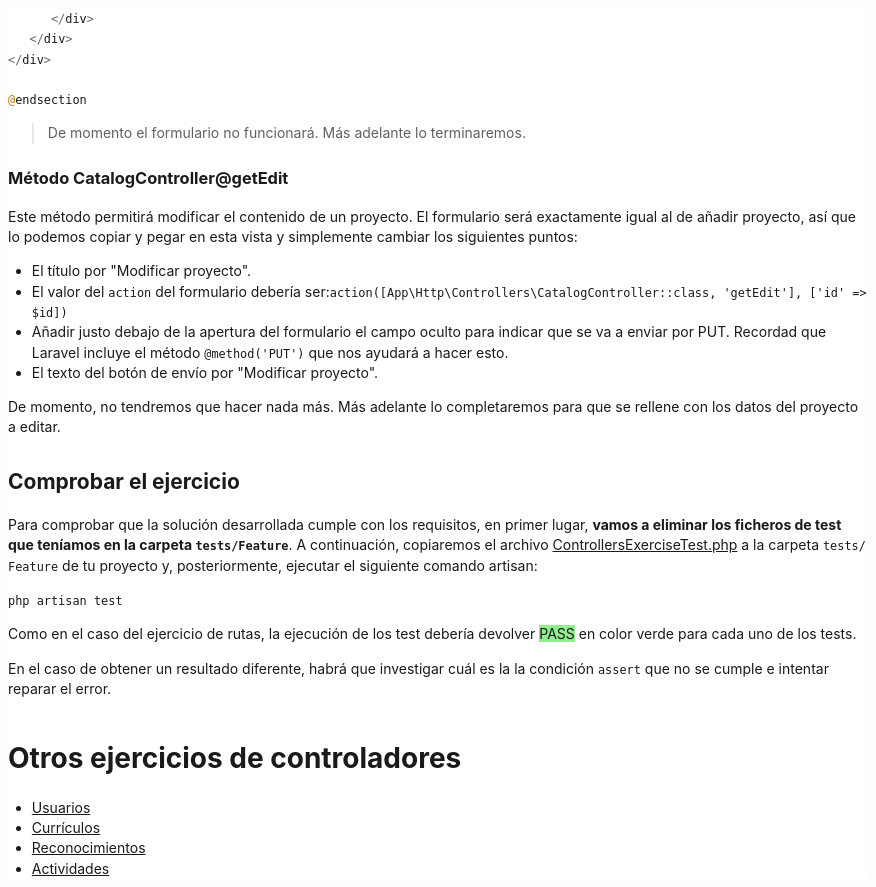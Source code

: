 ```php
      </div>
   </div>
</div>

@endsection
```

> De momento el formulario no funcionará. Más adelante lo terminaremos.

### Método CatalogController@getEdit

Este método permitirá modificar el contenido de un proyecto. El formulario será exactamente igual al de añadir proyecto, así que lo podemos copiar y pegar en esta vista y simplemente cambiar los siguientes puntos:

- El título por "Modificar proyecto".
- El valor del `action` del formulario debería ser:`action([App\Http\Controllers\CatalogController::class, 'getEdit'], ['id' => $id])`
- Añadir justo debajo de la apertura del formulario el campo oculto para indicar que se va a enviar por PUT. Recordad que Laravel incluye el método `@method('PUT')` que nos ayudará a hacer esto.
- El texto del botón de envío por "Modificar proyecto".

De momento, no tendremos que hacer nada más. Más adelante lo completaremos para que se rellene con los datos del proyecto a editar.

## Comprobar el ejercicio

Para comprobar que la solución desarrollada cumple con los requisitos, en primer lugar, **vamos a eliminar los ficheros de test que teníamos en la carpeta `tests/Feature`**. A continuación, copiaremos el archivo [ControllersExerciseTest.php](./materiales/ejercicios-laravel/tests/Feature/ControllersExerciseTest.php) a la carpeta `tests/Feature` de tu proyecto y, posteriormente, ejecutar el siguiente comando artisan:

```bash
php artisan test
```

Como en el caso del ejercicio de rutas, la ejecución de los test debería devolver <span style="background-color: lightgreen">PASS</span> en color verde para cada uno de los tests.

En el caso de obtener un resultado diferente, habrá que investigar cuál es la la condición `assert` que no se cumple e intentar reparar el error.

# Otros ejercicios de controladores

- [Usuarios](0361_controladorUsers.md)
- [Currículos](./0362_curriculoController.md)
- [Reconocimientos](./0363_reconocimientoController.md)
- [Actividades](./0364_actividadController.md)

